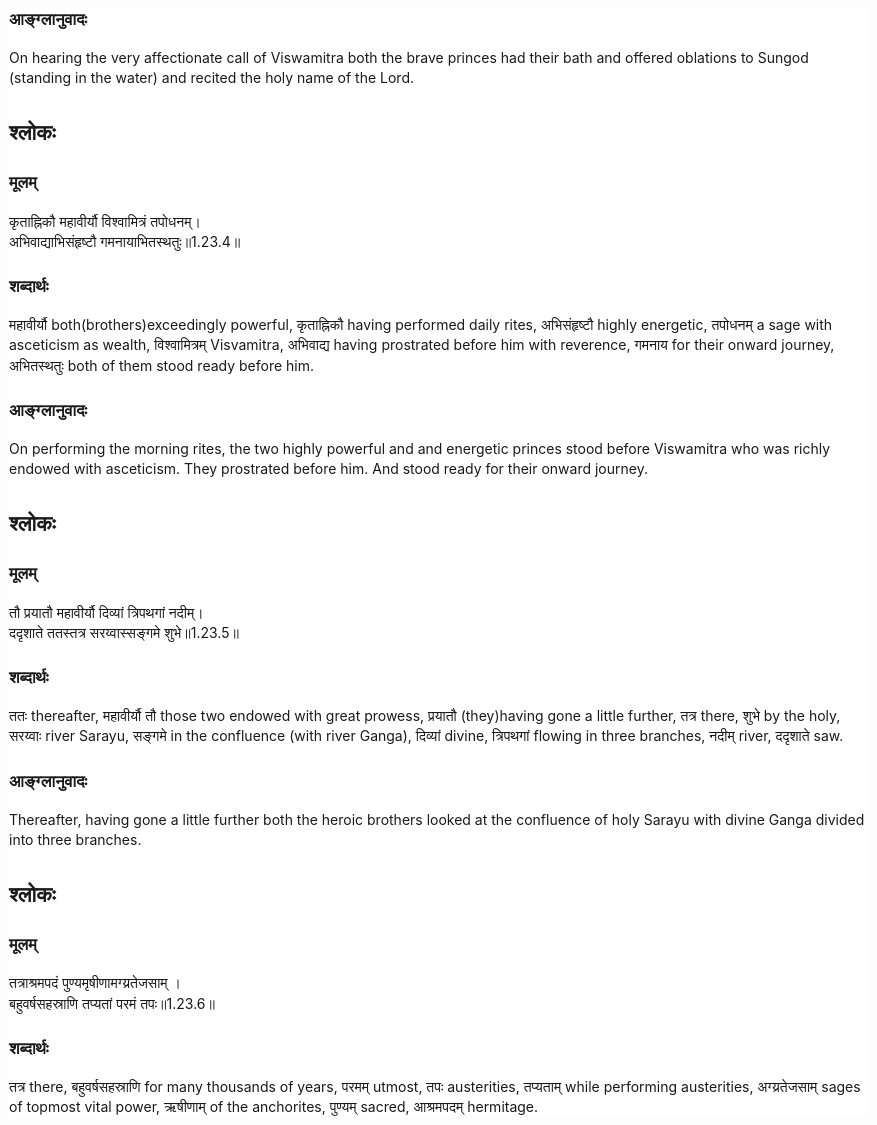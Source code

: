 ### आङ्ग्लानुवादः
On hearing the very affectionate call of Viswamitra both the brave princes had their bath and offered oblations to Sungod (standing in the water) and recited the holy name of the Lord.



## श्लोकः
### मूलम्
कृताह्निकौ महावीर्यौ विश्वामित्रं तपोधनम्।  
अभिवाद्याभिसंहृष्टौ गमनायाभितस्थतुः॥1.23.4॥

### शब्दार्थः
महावीर्यौ both(brothers)exceedingly powerful, कृताह्निकौ having performed daily rites, अभिसंहृष्टौ highly energetic, तपोधनम् a sage with asceticism as wealth, विश्वामित्रम् Visvamitra, अभिवाद्य having prostrated before him with reverence, गमनाय for their onward journey, अभितस्थतुः both of them stood ready before him.

### आङ्ग्लानुवादः
On performing the morning rites, the two highly powerful and and energetic princes stood before Viswamitra who was richly endowed with asceticism. They prostrated before him. And stood ready for their onward journey.



## श्लोकः
### मूलम्
तौ प्रयातौ महावीर्यौ दिव्यां त्रिपथगां नदीम्।  
ददृशाते ततस्तत्र सरय्वास्सङ्गमे शुभे॥1.23.5॥

### शब्दार्थः
ततः thereafter, महावीर्यौ तौ those two endowed with great prowess, प्रयातौ (they)having gone a little further, तत्र there, शुभे by the holy, सरय्वाः river Sarayu, सङ्गमे in the confluence (with river Ganga), दिव्यां divine, त्रिपथगां flowing in three branches, नदीम् river, ददृशाते saw.

### आङ्ग्लानुवादः
Thereafter, having gone a little further both the heroic brothers looked at the confluence of holy  Sarayu with  divine Ganga divided into three branches.



## श्लोकः
### मूलम्
तत्राश्रमपदं पुण्यमृषीणामग्य्रतेजसाम् ।  
बहुवर्षसहस्राणि तप्यतां परमं तपः॥1.23.6॥

### शब्दार्थः
तत्र there, बहुवर्षसहस्राणि for many thousands of years, परमम् utmost, तपः austerities, तप्यताम् while performing austerities, अग्य्रतेजसाम् sages of topmost vital power, ऋषीणाम् of the  anchorites, पुण्यम् sacred, आश्रमपदम् hermitage.
